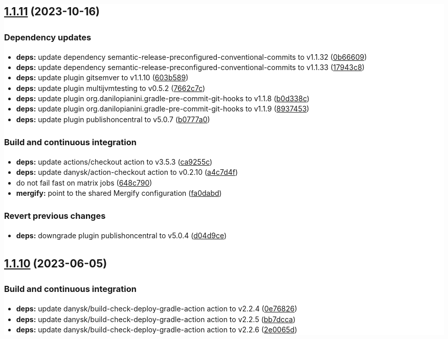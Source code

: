 ## [1.1.11](https://github.com/DanySK/git-sensitive-semantic-versioning-gradle-plugin/compare/1.1.10...1.1.11) (2023-10-16)


### Dependency updates

* **deps:** update dependency semantic-release-preconfigured-conventional-commits to v1.1.32 ([0b66609](https://github.com/DanySK/git-sensitive-semantic-versioning-gradle-plugin/commit/0b666099c6303e2c5983fb7f5087e28000bcb94d))
* **deps:** update dependency semantic-release-preconfigured-conventional-commits to v1.1.33 ([17943c8](https://github.com/DanySK/git-sensitive-semantic-versioning-gradle-plugin/commit/17943c825f2d7d552b6e08873da86d0df224a041))
* **deps:** update plugin gitsemver to v1.1.10 ([603b589](https://github.com/DanySK/git-sensitive-semantic-versioning-gradle-plugin/commit/603b5893c7603e2bd6fc556b855951c8fb2c87e0))
* **deps:** update plugin multijvmtesting to v0.5.2 ([7662c7c](https://github.com/DanySK/git-sensitive-semantic-versioning-gradle-plugin/commit/7662c7cdf8fff813cf9aa5e2958383ed112f5f5e))
* **deps:** update plugin org.danilopianini.gradle-pre-commit-git-hooks to v1.1.8 ([b0d338c](https://github.com/DanySK/git-sensitive-semantic-versioning-gradle-plugin/commit/b0d338cb7ea5e9ad017a09f670b5a9bbbf76d6f1))
* **deps:** update plugin org.danilopianini.gradle-pre-commit-git-hooks to v1.1.9 ([8937453](https://github.com/DanySK/git-sensitive-semantic-versioning-gradle-plugin/commit/8937453fa28c57baa2571f814f6793b95a1b33d2))
* **deps:** update plugin publishoncentral to v5.0.7 ([b0777a0](https://github.com/DanySK/git-sensitive-semantic-versioning-gradle-plugin/commit/b0777a0bffe19c740bba69533eb1a82cd6098e01))


### Build and continuous integration

* **deps:** update actions/checkout action to v3.5.3 ([ca9255c](https://github.com/DanySK/git-sensitive-semantic-versioning-gradle-plugin/commit/ca9255c92c41128758333de75efcd82527a115ec))
* **deps:** update danysk/action-checkout action to v0.2.10 ([a4c7d4f](https://github.com/DanySK/git-sensitive-semantic-versioning-gradle-plugin/commit/a4c7d4f7a742aec2d166286fa76e79adbdcb878d))
* do not fail fast on matrix jobs ([648c790](https://github.com/DanySK/git-sensitive-semantic-versioning-gradle-plugin/commit/648c7904791bc6f5a57dde7c0ce6bdab241b3bdc))
* **mergify:** point to the shared Mergify configuration ([fa0dabd](https://github.com/DanySK/git-sensitive-semantic-versioning-gradle-plugin/commit/fa0dabdd09647edb40d7fbef2af1bbea9f49d2ed))


### Revert previous changes

* **deps:** downgrade plugin publishoncentral to v5.0.4 ([d04d9ce](https://github.com/DanySK/git-sensitive-semantic-versioning-gradle-plugin/commit/d04d9ceb578eac19e8ea23f6a23fe3f9c63bec43))

## [1.1.10](https://github.com/DanySK/git-sensitive-semantic-versioning-gradle-plugin/compare/1.1.9...1.1.10) (2023-06-05)


### Build and continuous integration

* **deps:** update danysk/build-check-deploy-gradle-action action to v2.2.4 ([0e76826](https://github.com/DanySK/git-sensitive-semantic-versioning-gradle-plugin/commit/0e76826126e9f855d3fa4f1056f113d635f89c46))
* **deps:** update danysk/build-check-deploy-gradle-action action to v2.2.5 ([bb7dcca](https://github.com/DanySK/git-sensitive-semantic-versioning-gradle-plugin/commit/bb7dcca98d50eb2aea6b93edcd0aa568c44467c0))
* **deps:** update danysk/build-check-deploy-gradle-action action to v2.2.6 ([2e0065d](https://github.com/DanySK/git-sensitive-semantic-versioning-gradle-plugin/commit/2e0065d046381e663808d3e0a902ab6bc9b8d563))
